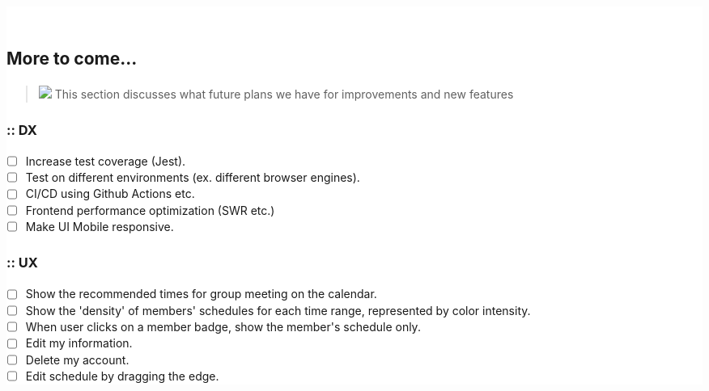 <br>

## More to come...<a name="toc6"></a>

> <img src="https://user-images.githubusercontent.com/65887537/216818492-377e4711-b04b-44d4-b2d4-824e8e8126a6.png" width="17px"/> This section discusses what future plans we have for improvements and new features

### :: DX

- [ ] Increase test coverage (Jest).
- [ ] Test on different environments (ex. different browser engines).
- [ ] CI/CD using Github Actions etc.
- [ ] Frontend performance optimization (SWR etc.)
- [ ] Make UI Mobile responsive.

### :: UX

- [ ] Show the recommended times for group meeting on the calendar.
- [ ] Show the 'density' of members' schedules for each time range, represented by color intensity.
- [ ] When user clicks on a member badge, show the member's schedule only.
- [ ] Edit my information.
- [ ] Delete my account.
- [ ] Edit schedule by dragging the edge.
